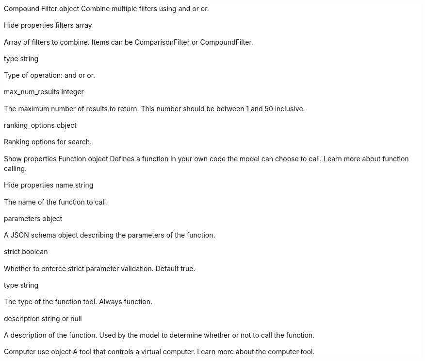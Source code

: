 Compound Filter
object
Combine multiple filters using and or or.


Hide properties
filters
array

Array of filters to combine. Items can be ComparisonFilter or CompoundFilter.

type
string

Type of operation: and or or.

max_num_results
integer

The maximum number of results to return. This number should be between 1 and 50 inclusive.

ranking_options
object

Ranking options for search.


Show properties
Function
object
Defines a function in your own code the model can choose to call. Learn more about function calling.


Hide properties
name
string

The name of the function to call.

parameters
object

A JSON schema object describing the parameters of the function.

strict
boolean

Whether to enforce strict parameter validation. Default true.

type
string

The type of the function tool. Always function.

description
string or null

A description of the function. Used by the model to determine whether or not to call the function.

Computer use
object
A tool that controls a virtual computer. Learn more about the computer tool.
